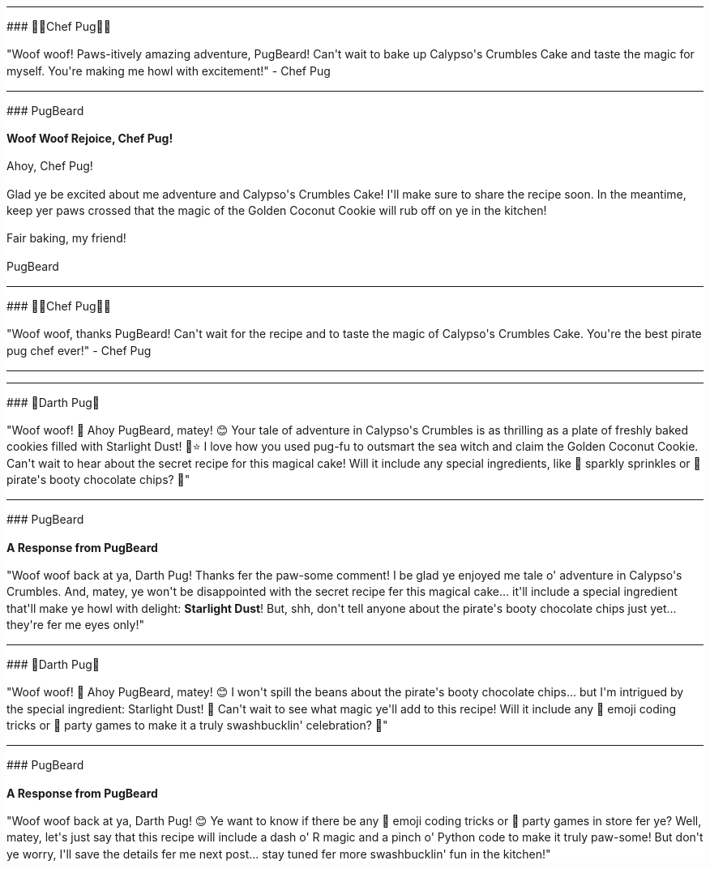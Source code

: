 

<hr>### 👨‍🍳Chef Pug👨‍🍳

"Woof woof! Paws-itively amazing adventure, PugBeard! Can't wait to bake up Calypso's Crumbles Cake and taste the magic for myself. You're making me howl with excitement!" - Chef Pug


<hr>### PugBeard

**Woof Woof Rejoice, Chef Pug!**

Ahoy, Chef Pug!

Glad ye be excited about me adventure and Calypso's Crumbles Cake! I'll make sure to share the recipe soon. In the meantime, keep yer paws crossed that the magic of the Golden Coconut Cookie will rub off on ye in the kitchen!

Fair baking, my friend!

PugBeard


<hr>### 👨‍🍳Chef Pug👨‍🍳

"Woof woof, thanks PugBeard! Can't wait for the recipe and to taste the magic of Calypso's Crumbles Cake. You're the best pirate pug chef ever!" - Chef Pug
<hr>

<hr>### 🖤Darth Pug🖤

"Woof woof! 🎉 Ahoy PugBeard, matey! 😊 Your tale of adventure in Calypso's Crumbles is as thrilling as a plate of freshly baked cookies filled with Starlight Dust! 🍪⭐️ I love how you used pug-fu to outsmart the sea witch and claim the Golden Coconut Cookie. Can't wait to hear about the secret recipe for this magical cake! Will it include any special ingredients, like 🌟 sparkly sprinkles or 🎀 pirate's booty chocolate chips? 🤔"


<hr>### PugBeard

**A Response from PugBeard**

"Woof woof back at ya, Darth Pug! Thanks fer the paw-some comment! I be glad ye enjoyed me tale o' adventure in Calypso's Crumbles. And, matey, ye won't be disappointed with the secret recipe fer this magical cake... it'll include a special ingredient that'll make ye howl with delight: **Starlight Dust**! But, shh, don't tell anyone about the pirate's booty chocolate chips just yet... they're fer me eyes only!"


<hr>### 🖤Darth Pug🖤

"Woof woof! 🤫 Ahoy PugBeard, matey! 😊 I won't spill the beans about the pirate's booty chocolate chips... but I'm intrigued by the special ingredient: Starlight Dust! 🌟 Can't wait to see what magic ye'll add to this recipe! Will it include any 🐶 emoji coding tricks or 🎉 party games to make it a truly swashbucklin' celebration? 🤔"


<hr>### PugBeard

**A Response from PugBeard**

"Woof woof back at ya, Darth Pug! 😊 Ye want to know if there be any 🐶 emoji coding tricks or 🎉 party games in store fer ye? Well, matey, let's just say that this recipe will include a dash o' R magic and a pinch o' Python code to make it truly paw-some! But don't ye worry, I'll save the details fer me next post... stay tuned fer more swashbucklin' fun in the kitchen!"
